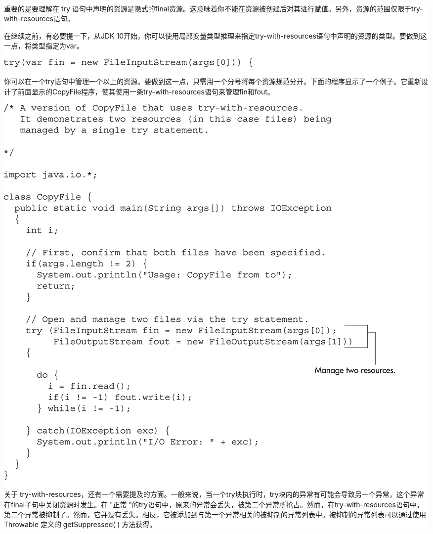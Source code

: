 重要的是要理解在 try 语句中声明的资源是隐式的final资源。这意味着你不能在资源被创建后对其进行赋值。另外，资源的范围仅限于try-with-resources语句。

在继续之前，有必要提一下，从JDK 10开始，你可以使用局部变量类型推理来指定try-with-resources语句中声明的资源的类型。要做到这一点，将类型指定为var。

![image-20210708000146400](10.IO.assets/image-20210708000146400.png)

你可以在一个try语句中管理一个以上的资源。要做到这一点，只需用一个分号将每个资源规范分开。下面的程序显示了一个例子。它重新设计了前面显示的CopyFile程序，使其使用一条try-with-resources语句来管理fin和fout。

![image-20210708000216452](10.IO.assets/image-20210708000216452.png)

关于 try-with-resources，还有一个需要提及的方面。一般来说，当一个try块执行时，try块内的异常有可能会导致另一个异常，这个异常在final子句中关闭资源时发生。在 "正常 "的try语句中，原来的异常会丢失，被第二个异常所抢占。然而，在try-with-resources语句中，第二个异常被抑制了。然而，它并没有丢失。相反，它被添加到与第一个异常相关的被抑制的异常列表中。被抑制的异常列表可以通过使用 Throwable 定义的 getSuppressed( ) 方法获得。
